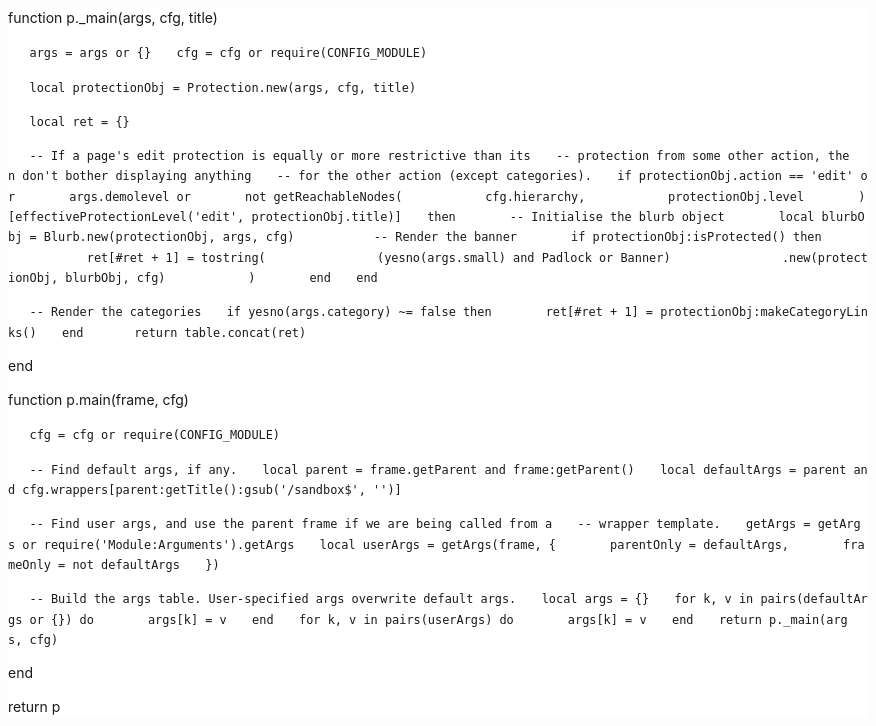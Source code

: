 function p._main(args, cfg, title)

`   args = args or {}`
`   cfg = cfg or require(CONFIG_MODULE)`

`   local protectionObj = Protection.new(args, cfg, title)`

`   local ret = {}`

`   -- If a page's edit protection is equally or more restrictive than its`
`   -- protection from some other action, then don't bother displaying anything`
`   -- for the other action (except categories).`
`   if protectionObj.action == 'edit' or`
`       args.demolevel or`
`       not getReachableNodes(`
`           cfg.hierarchy,`
`           protectionObj.level`
`       )[effectiveProtectionLevel('edit', protectionObj.title)]`
`   then`
`       -- Initialise the blurb object`
`       local blurbObj = Blurb.new(protectionObj, args, cfg)`
`   `
`       -- Render the banner`
`       if protectionObj:isProtected() then`
`           ret[#ret + 1] = tostring(`
`               (yesno(args.small) and Padlock or Banner)`
`               .new(protectionObj, blurbObj, cfg)`
`           )`
`       end`
`   end`

`   -- Render the categories`
`   if yesno(args.category) ~= false then`
`       ret[#ret + 1] = protectionObj:makeCategoryLinks()`
`   end`
`   `
`   return table.concat(ret)    `

end

function p.main(frame, cfg)

`   cfg = cfg or require(CONFIG_MODULE)`

`   -- Find default args, if any.`
`   local parent = frame.getParent and frame:getParent()`
`   local defaultArgs = parent and cfg.wrappers[parent:getTitle():gsub('/sandbox$', '')]`

`   -- Find user args, and use the parent frame if we are being called from a`
`   -- wrapper template.`
`   getArgs = getArgs or require('Module:Arguments').getArgs`
`   local userArgs = getArgs(frame, {`
`       parentOnly = defaultArgs,`
`       frameOnly = not defaultArgs`
`   })`

`   -- Build the args table. User-specified args overwrite default args.`
`   local args = {}`
`   for k, v in pairs(defaultArgs or {}) do`
`       args[k] = v`
`   end`
`   for k, v in pairs(userArgs) do`
`       args[k] = v`
`   end`
`   return p._main(args, cfg)`

end

return p
